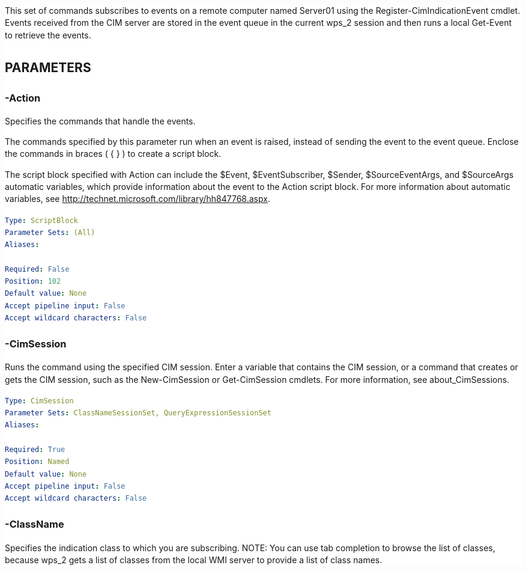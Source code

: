 This set of commands subscribes to events on a remote computer named Server01 using the Register-CimIndicationEvent cmdlet.
Events received from the CIM server are stored in the event queue in the current wps_2 session and then runs a local Get-Event to retrieve the events.

## PARAMETERS

### -Action
Specifies the commands that handle the events.

The commands specified by this parameter run when an event is raised, instead of sending the event to the event queue.
Enclose the commands in braces ( { } ) to create a script block.

The script block specified with Action can include the $Event, $EventSubscriber, $Sender, $SourceEventArgs, and $SourceArgs automatic variables, which provide information about the event to the Action script block.
For more information about automatic variables, see http://technet.microsoft.com/library/hh847768.aspx.

```yaml
Type: ScriptBlock
Parameter Sets: (All)
Aliases: 

Required: False
Position: 102
Default value: None
Accept pipeline input: False
Accept wildcard characters: False
```

### -CimSession
Runs the command using the specified CIM session.
Enter a variable that contains the CIM session, or a command that creates or gets the CIM session, such as the New-CimSession or Get-CimSession cmdlets.
For more information, see about_CimSessions.

```yaml
Type: CimSession
Parameter Sets: ClassNameSessionSet, QueryExpressionSessionSet
Aliases: 

Required: True
Position: Named
Default value: None
Accept pipeline input: False
Accept wildcard characters: False
```

### -ClassName
Specifies the indication class to which you are subscribing. 
NOTE: You can use tab completion to browse the list of classes, because wps_2 gets a list of classes from the local WMI server to provide a list of class names.
